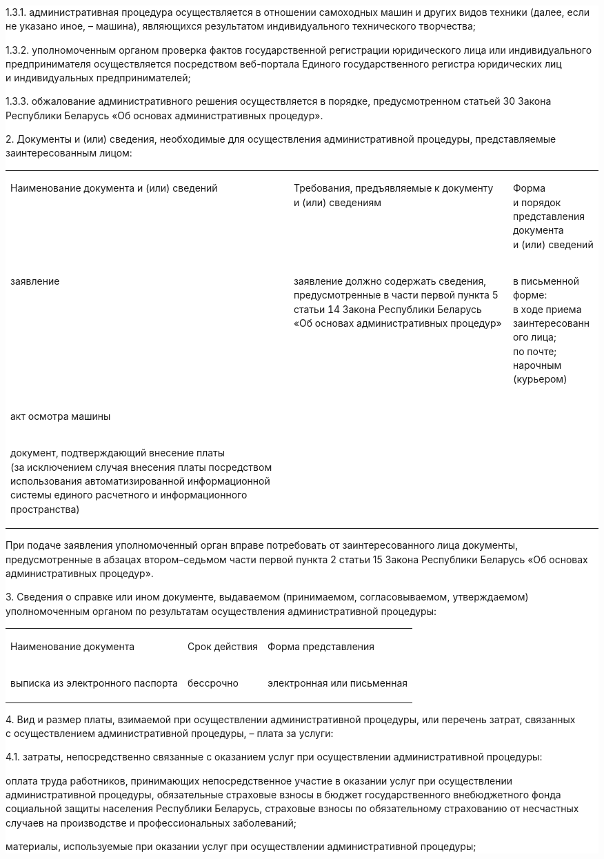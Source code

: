 <p>1.3.1. административная процедура осуществляется в отношении самоходных машин и других видов техники (далее, если не указано иное, – машина), являющихся результатом индивидуального технического творчества;</p>
<p>1.3.2. уполномоченным органом проверка фактов государственной регистрации юридического лица или индивидуального предпринимателя осуществляется посредством веб-портала Единого государственного регистра юридических лиц и индивидуальных предпринимателей;</p>
<p>1.3.3. обжалование административного решения осуществляется в порядке, предусмотренном статьей 30 Закона Республики Беларусь «Об основах административных процедур».</p>
<p>2. Документы и (или) сведения, необходимые для осуществления административной процедуры, представляемые заинтересованным лицом:</p>
<p></p>
<table>
<tr>
<td><p>Наименование документа и (или) сведений</p></td>
<td><p>Требования, предъявляемые к документу и (или) сведениям</p></td>
<td><p>Форма и порядок представления документа и (или) сведений</p></td>
</tr>
<tr>
<td><p>заявление</p></td>
<td><p>заявление должно содержать сведения, предусмотренные в части первой пункта 5 статьи 14 Закона Республики Беларусь «Об основах административных процедур»</p></td>
<td><p>в письменной форме:<br>в ходе приема заинтересованного лица;<br>по почте;<br>нарочным (курьером)</p></td>
</tr>
<tr>
<td><p>акт осмотра машины</p></td>
<td><p></p></td>
</tr>
<tr>
<td><p>документ, подтверждающий внесение платы (за исключением случая внесения платы посредством использования автоматизированной информационной системы единого расчетного и информационного пространства)</p></td>
<td><p></p></td>
</tr>
</table>
<p></p>
<p>При подаче заявления уполномоченный орган вправе потребовать от заинтересованного лица документы, предусмотренные в абзацах втором–седьмом части первой пункта 2 статьи 15 Закона Республики Беларусь «Об основах административных процедур».</p>
<p>3. Сведения о справке или ином документе, выдаваемом (принимаемом, согласовываемом, утверждаемом) уполномоченным органом по результатам осуществления административной процедуры:</p>
<p></p>
<table>
<tr>
<td><p>Наименование документа</p></td>
<td><p>Срок действия</p></td>
<td><p>Форма представления</p></td>
</tr>
<tr>
<td><p>выписка из электронного паспорта</p></td>
<td><p>бессрочно</p></td>
<td><p>электронная или письменная</p></td>
</tr>
</table>
<p></p>
<p>4. Вид и размер платы, взимаемой при осуществлении административной процедуры, или перечень затрат, связанных с осуществлением административной процедуры, – плата за услуги:</p>
<p>4.1. затраты, непосредственно связанные с оказанием услуг при осуществлении административной процедуры:</p>
<p>оплата труда работников, принимающих непосредственное участие в оказании услуг при осуществлении административной процедуры, обязательные страховые взносы в бюджет государственного внебюджетного фонда социальной защиты населения Республики Беларусь, страховые взносы по обязательному страхованию от несчастных случаев на производстве и профессиональных заболеваний;</p>
<p>материалы, используемые при оказании услуг при осуществлении административной процедуры;</p>
